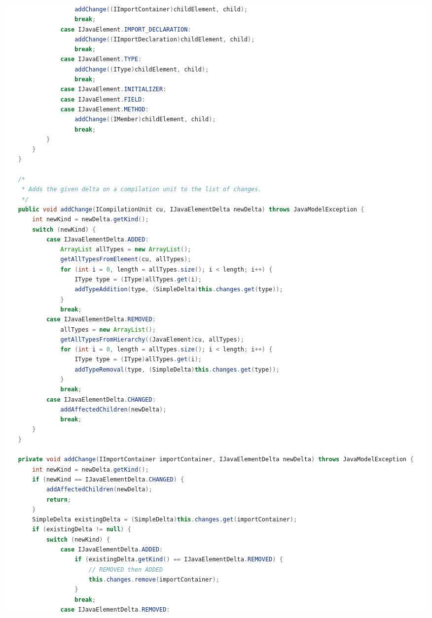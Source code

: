 ```java
					addChange((IImportContainer)childElement, child);
					break;
				case IJavaElement.IMPORT_DECLARATION:
					addChange((IImportDeclaration)childElement, child);
					break;
				case IJavaElement.TYPE:
					addChange((IType)childElement, child);
					break;
				case IJavaElement.INITIALIZER:
				case IJavaElement.FIELD:
				case IJavaElement.METHOD:
					addChange((IMember)childElement, child);
					break;
			}
		}
	}
	
	/*
	 * Adds the given delta on a compilation unit to the list of changes.
	 */
	public void addChange(ICompilationUnit cu, IJavaElementDelta newDelta) throws JavaModelException {
		int newKind = newDelta.getKind();
		switch (newKind) {
			case IJavaElementDelta.ADDED:
				ArrayList allTypes = new ArrayList();
				getAllTypesFromElement(cu, allTypes);
				for (int i = 0, length = allTypes.size(); i < length; i++) {
					IType type = (IType)allTypes.get(i);
					addTypeAddition(type, (SimpleDelta)this.changes.get(type));
				}
				break;
			case IJavaElementDelta.REMOVED:
				allTypes = new ArrayList();
				getAllTypesFromHierarchy((JavaElement)cu, allTypes);
				for (int i = 0, length = allTypes.size(); i < length; i++) {
					IType type = (IType)allTypes.get(i);
					addTypeRemoval(type, (SimpleDelta)this.changes.get(type));
				}
				break;
			case IJavaElementDelta.CHANGED:
				addAffectedChildren(newDelta);
				break;
		}
	}
	
	private void addChange(IImportContainer importContainer, IJavaElementDelta newDelta) throws JavaModelException {
		int newKind = newDelta.getKind();
		if (newKind == IJavaElementDelta.CHANGED) {
			addAffectedChildren(newDelta);
			return;
		}
		SimpleDelta existingDelta = (SimpleDelta)this.changes.get(importContainer);
		if (existingDelta != null) {
			switch (newKind) {
				case IJavaElementDelta.ADDED:
					if (existingDelta.getKind() == IJavaElementDelta.REMOVED) {
						// REMOVED then ADDED
						this.changes.remove(importContainer);
					}
					break;
				case IJavaElementDelta.REMOVED:
```